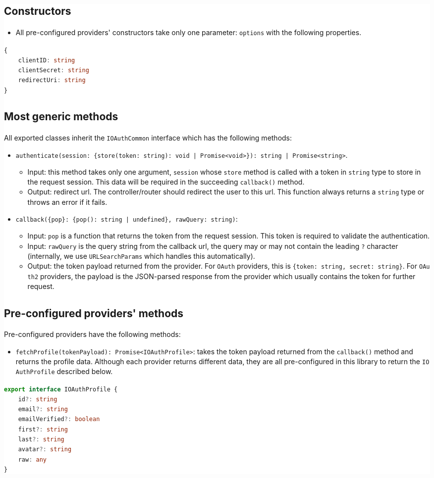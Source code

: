 ## Constructors

- All pre-configured providers' constructors take only one parameter: `options` with the following properties.

```typescript
{
	clientID: string
	clientSecret: string
	redirectUri: string
}
```

## Most generic methods

All exported classes inherit the `IOAuthCommon` interface which has the following methods:

- `authenticate(session: {store(token: string): void | Promise<void>}): string | Promise<string>`.
    - Input: this method takes only one argument, `session` whose `store` method is called with a token in `string` type
      to store in the request session. This data will be required in the succeeding `callback()` method.
    - Output: redirect url. The controller/router should redirect the user to this url. This function always returns
      a `string` type or throws an error if it fails.

- `callback({pop}: {pop(): string | undefined}, rawQuery: string)`:
    - Input: `pop` is a function that returns the token from the request session. This token is required to validate the
      authentication.
    - Input: `rawQuery` is the query string from the callback url, the query may or may not contain the leading `?` character (internally, we use `URLSearchParams` which handles this automatically).
    - Output: the token payload returned from the provider. For `OAuth` providers, this
      is `{token: string, secret: string}`. For `OAuth2` providers, the payload is the JSON-parsed response from the
      provider which usually contains the token for further request.

## Pre-configured providers' methods

Pre-configured providers have the following methods:

- `fetchProfile(tokenPayload): Promise<IOAuthProfile>`: takes the token payload returned from the `callback()` method
  and returns the profile data. Although each provider returns different data, they are all pre-configured in this
  library to return the `IOAuthProfile` described below.

```typescript
export interface IOAuthProfile {
	id?: string
	email?: string
	emailVerified?: boolean
	first?: string
	last?: string
	avatar?: string
	raw: any
}
```
